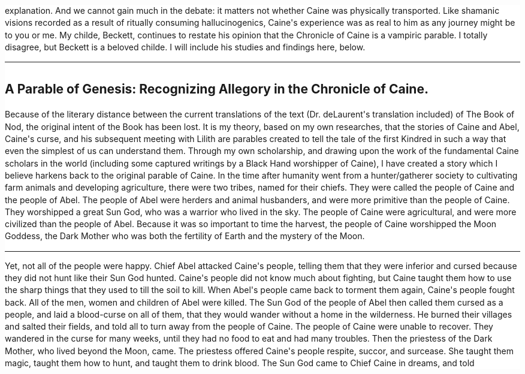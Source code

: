 explanation. And we cannot gain much in the debate: it
matters not whether Caine was physically transported.
Like shamanic visions recorded as a result of ritually
consuming hallucinogenics, Caine's experience was as
real to him as any journey might be to you or me.
My childe, Beckett, continues to restate his opinion that
the Chronicle of Caine is a vampiric parable. I totally
disagree, but Beckett is a beloved childe. I will include
his studies and findings here, below.

---

## A Parable of Genesis: Recognizing Allegory in the Chronicle of Caine.
Because of the literary distance between the current
translations of the text (Dr. deLaurent's translation
included) of The Book of Nod, the original intent of the
Book has been lost. It is my theory, based on my own
researches, that the stories of Caine and Abel, Caine's
curse, and his subsequent meeting with Lilith are parables created to tell the tale of the first Kindred in such a way that even the simplest of us can understand them.
Through my own scholarship, and drawing upon the
work of the fundamental Caine scholars in the world
(including some captured writings by a Black Hand
worshipper of Caine), I have created a story which I
believe harkens back to the original parable of Caine.
In the time after humanity went from a hunter/gatherer
society to cultivating farm animals and developing agriculture, there were two tribes, named for their chiefs.
They were called the people of Caine and the people
of Abel. The people of Abel were herders and animal
husbanders, and were more primitive than the people of
Caine. They worshipped a great Sun God, who was a
warrior who lived in the sky. The people of Caine were
agricultural, and were more civilized than the people of
Abel. Because it was so important to time the harvest,
the people of Caine worshipped the Moon Goddess,
the Dark Mother who was both the fertility of Earth
and the mystery of the Moon.

---

Yet, not all of the people were happy. Chief Abel attacked
Caine's people, telling them that they were inferior and
cursed because they did not hunt like their Sun God
hunted. Caine's people did not know much about fighting, but Caine taught them how to use the sharp things
that they used to till the soil to kill. When Abel's people
came back to torment them again, Caine's people
fought back. All of the men, women and children of
Abel were killed.
The Sun God of the people of Abel then called them
cursed as a people, and laid a blood-curse on all of
them, that they would wander without a home in the wilderness. He burned their villages and salted their fields,
and told all to turn away from the people of Caine.
The people of Caine were unable to recover. They
wandered in the curse for many weeks, until they had
no food to eat and had many troubles. Then the priestess of the Dark Mother, who lived beyond the Moon,
came. The priestess offered Caine's people respite,
succor, and surcease. She taught them magic, taught
them how to hunt, and taught them to drink blood.
The Sun God came to Chief Caine in dreams, and told